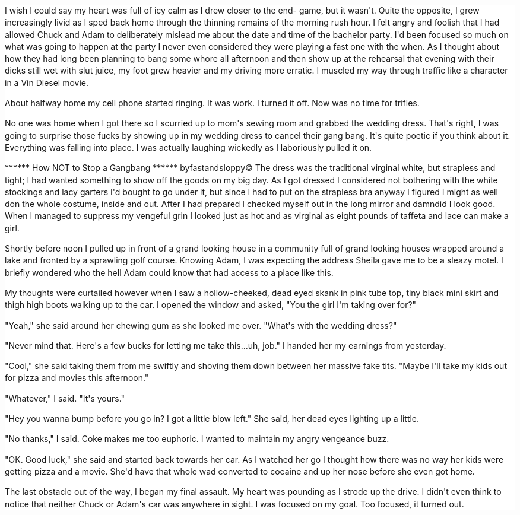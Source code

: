  I wish I could say my heart was full of icy calm as I drew closer to the end- game, but it wasn't. Quite the opposite, I grew increasingly livid as I sped back home through the thinning remains of the morning rush hour. I felt angry and foolish that I had allowed Chuck and Adam to deliberately mislead me about the date and time of the bachelor party. I'd been focused so much on what was going to happen at the party I never even considered they were playing a fast one with the when. As I thought about how they had long been planning to bang some whore all afternoon and then show up at the rehearsal that evening with their dicks still wet with slut juice, my foot grew heavier and my driving more erratic. I muscled my way through traffic like a character in a Vin Diesel movie. 

 About halfway home my cell phone started ringing. It was work. I turned it off. Now was no time for trifles. 

 No one was home when I got there so I scurried up to mom's sewing room and grabbed the wedding dress. That's right, I was going to surprise those fucks by showing up in my wedding dress to cancel their gang bang. It's quite poetic if you think about it. Everything was falling into place. I was actually laughing wickedly as I laboriously pulled it on.  

 

 ****** How NOT to Stop a Gangbang ****** byfastandsloppy© The dress was the traditional virginal white, but strapless and tight; I had wanted something to show off the goods on my big day. As I got dressed I considered not bothering with the white stockings and lacy garters I'd bought to go under it, but since I had to put on the strapless bra anyway I figured I might as well don the whole costume, inside and out. After I had prepared I checked myself out in the long mirror and damndid I look good. When I managed to suppress my vengeful grin I looked just as hot and as virginal as eight pounds of taffeta and lace can make a girl. 

 Shortly before noon I pulled up in front of a grand looking house in a community full of grand looking houses wrapped around a lake and fronted by a sprawling golf course. Knowing Adam, I was expecting the address Sheila gave me to be a sleazy motel. I briefly wondered who the hell Adam could know that had access to a place like this. 

 My thoughts were curtailed however when I saw a hollow-cheeked, dead eyed skank in pink tube top, tiny black mini skirt and thigh high boots walking up to the car. I opened the window and asked, "You the girl I'm taking over for?" 

 "Yeah," she said around her chewing gum as she looked me over. "What's with the wedding dress?" 

 "Never mind that. Here's a few bucks for letting me take this...uh, job." I handed her my earnings from yesterday. 

 "Cool," she said taking them from me swiftly and shoving them down between her massive fake tits. "Maybe I'll take my kids out for pizza and movies this afternoon." 

 "Whatever," I said. "It's yours." 

 "Hey you wanna bump before you go in? I got a little blow left." She said, her dead eyes lighting up a little. 

 "No thanks," I said. Coke makes me too euphoric. I wanted to maintain my angry vengeance buzz. 

 "OK. Good luck," she said and started back towards her car. As I watched her go I thought how there was no way her kids were getting pizza and a movie. She'd have that whole wad converted to cocaine and up her nose before she even got home. 

 The last obstacle out of the way, I began my final assault. My heart was pounding as I strode up the drive. I didn't even think to notice that neither Chuck or Adam's car was anywhere in sight. I was focused on my goal. Too focused, it turned out. 
